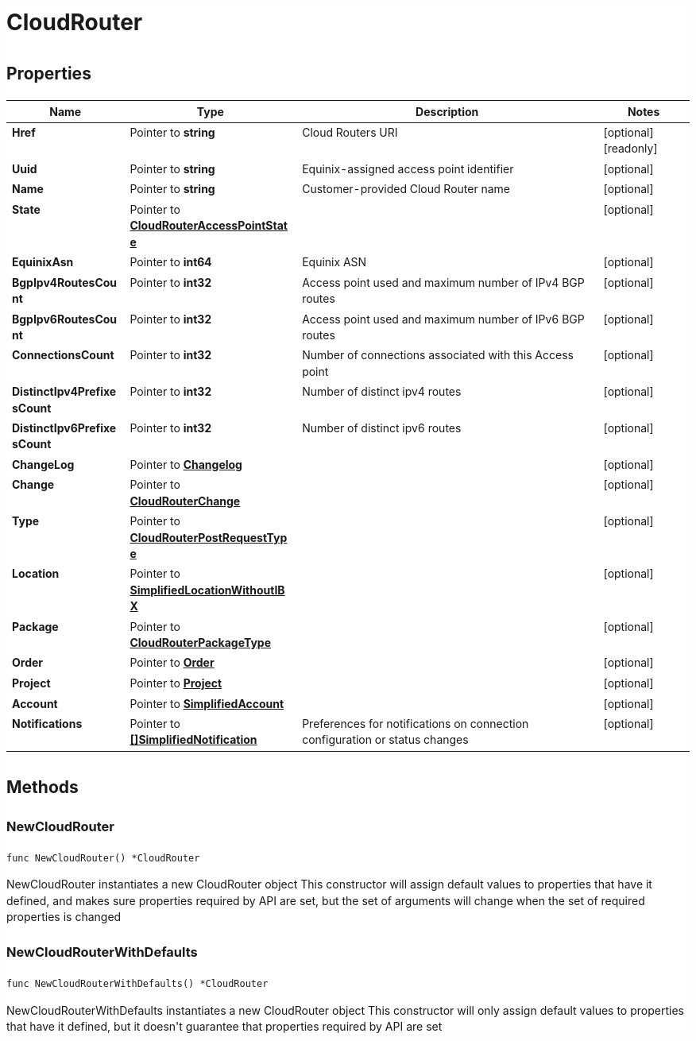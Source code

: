 # CloudRouter

## Properties

Name | Type | Description | Notes
------------ | ------------- | ------------- | -------------
**Href** | Pointer to **string** | Cloud Routers URI | [optional] [readonly] 
**Uuid** | Pointer to **string** | Equinix-assigned access point identifier | [optional] 
**Name** | Pointer to **string** | Customer-provided Cloud Router name | [optional] 
**State** | Pointer to [**CloudRouterAccessPointState**](CloudRouterAccessPointState.md) |  | [optional] 
**EquinixAsn** | Pointer to **int64** | Equinix ASN | [optional] 
**BgpIpv4RoutesCount** | Pointer to **int32** | Access point used and maximum number of IPv4 BGP routes | [optional] 
**BgpIpv6RoutesCount** | Pointer to **int32** | Access point used and maximum number of IPv6 BGP routes | [optional] 
**ConnectionsCount** | Pointer to **int32** | Number of connections associated with this Access point | [optional] 
**DistinctIpv4PrefixesCount** | Pointer to **int32** | Number of distinct ipv4 routes | [optional] 
**DistinctIpv6PrefixesCount** | Pointer to **int32** | Number of distinct ipv6 routes | [optional] 
**ChangeLog** | Pointer to [**Changelog**](Changelog.md) |  | [optional] 
**Change** | Pointer to [**CloudRouterChange**](CloudRouterChange.md) |  | [optional] 
**Type** | Pointer to [**CloudRouterPostRequestType**](CloudRouterPostRequestType.md) |  | [optional] 
**Location** | Pointer to [**SimplifiedLocationWithoutIBX**](SimplifiedLocationWithoutIBX.md) |  | [optional] 
**Package** | Pointer to [**CloudRouterPackageType**](CloudRouterPackageType.md) |  | [optional] 
**Order** | Pointer to [**Order**](Order.md) |  | [optional] 
**Project** | Pointer to [**Project**](Project.md) |  | [optional] 
**Account** | Pointer to [**SimplifiedAccount**](SimplifiedAccount.md) |  | [optional] 
**Notifications** | Pointer to [**[]SimplifiedNotification**](SimplifiedNotification.md) | Preferences for notifications on connection configuration or status changes | [optional] 

## Methods

### NewCloudRouter

`func NewCloudRouter() *CloudRouter`

NewCloudRouter instantiates a new CloudRouter object
This constructor will assign default values to properties that have it defined,
and makes sure properties required by API are set, but the set of arguments
will change when the set of required properties is changed

### NewCloudRouterWithDefaults

`func NewCloudRouterWithDefaults() *CloudRouter`

NewCloudRouterWithDefaults instantiates a new CloudRouter object
This constructor will only assign default values to properties that have it defined,
but it doesn't guarantee that properties required by API are set
